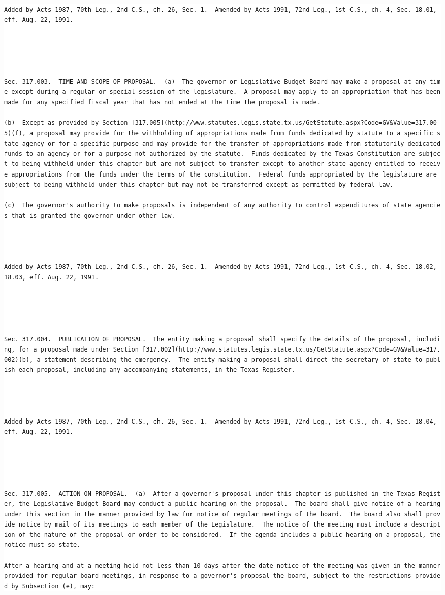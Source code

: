     Added by Acts 1987, 70th Leg., 2nd C.S., ch. 26, Sec. 1.  Amended by Acts 1991, 72nd Leg., 1st C.S., ch. 4, Sec. 18.01, eff. Aug. 22, 1991.
    
    
    
    
    
    Sec. 317.003.  TIME AND SCOPE OF PROPOSAL.  (a)  The governor or Legislative Budget Board may make a proposal at any time except during a regular or special session of the legislature.  A proposal may apply to an appropriation that has been made for any specified fiscal year that has not ended at the time the proposal is made.
    
    (b)  Except as provided by Section [317.005](http://www.statutes.legis.state.tx.us/GetStatute.aspx?Code=GV&Value=317.005)(f), a proposal may provide for the withholding of appropriations made from funds dedicated by statute to a specific state agency or for a specific purpose and may provide for the transfer of appropriations made from statutorily dedicated funds to an agency or for a purpose not authorized by the statute.  Funds dedicated by the Texas Constitution are subject to being withheld under this chapter but are not subject to transfer except to another state agency entitled to receive appropriations from the funds under the terms of the constitution.  Federal funds appropriated by the legislature are subject to being withheld under this chapter but may not be transferred except as permitted by federal law.
    
    (c)  The governor's authority to make proposals is independent of any authority to control expenditures of state agencies that is granted the governor under other law.
    
    
    
    
    Added by Acts 1987, 70th Leg., 2nd C.S., ch. 26, Sec. 1.  Amended by Acts 1991, 72nd Leg., 1st C.S., ch. 4, Sec. 18.02, 18.03, eff. Aug. 22, 1991.
    
    
    
    
    
    Sec. 317.004.  PUBLICATION OF PROPOSAL.  The entity making a proposal shall specify the details of the proposal, including, for a proposal made under Section [317.002](http://www.statutes.legis.state.tx.us/GetStatute.aspx?Code=GV&Value=317.002)(b), a statement describing the emergency.  The entity making a proposal shall direct the secretary of state to publish each proposal, including any accompanying statements, in the Texas Register.
    
    
    
    
    Added by Acts 1987, 70th Leg., 2nd C.S., ch. 26, Sec. 1.  Amended by Acts 1991, 72nd Leg., 1st C.S., ch. 4, Sec. 18.04, eff. Aug. 22, 1991.
    
    
    
    
    
    Sec. 317.005.  ACTION ON PROPOSAL.  (a)  After a governor's proposal under this chapter is published in the Texas Register, the Legislative Budget Board may conduct a public hearing on the proposal.  The board shall give notice of a hearing under this section in the manner provided by law for notice of regular meetings of the board.  The board also shall provide notice by mail of its meetings to each member of the Legislature.  The notice of the meeting must include a description of the nature of the proposal or order to be considered.  If the agenda includes a public hearing on a proposal, the notice must so state.
    
    After a hearing and at a meeting held not less than 10 days after the date notice of the meeting was given in the manner provided for regular board meetings, in response to a governor's proposal the board, subject to the restrictions provided by Subsection (e), may:
    